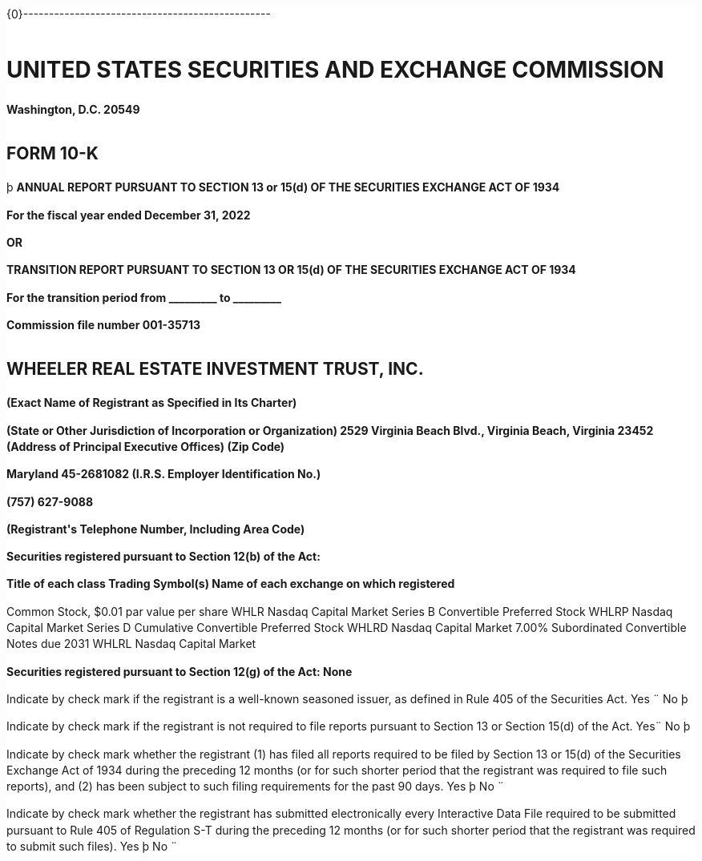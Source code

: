 {0}------------------------------------------------

# **UNITED STATES SECURITIES AND EXCHANGE COMMISSION**

**Washington, D.C. 20549**

## **FORM 10-K**

þ **ANNUAL REPORT PURSUANT TO SECTION 13 or 15(d) OF THE SECURITIES EXCHANGE ACT OF 1934**

**For the fiscal year ended December 31, 2022**

**OR**

 **TRANSITION REPORT PURSUANT TO SECTION 13 OR 15(d) OF THE SECURITIES EXCHANGE ACT OF 1934**

**For the transition period from _________ to _________**

**Commission file number 001-35713**

## **WHEELER REAL ESTATE INVESTMENT TRUST, INC.**

**(Exact Name of Registrant as Specified in Its Charter)**

**(State or Other Jurisdiction of Incorporation or Organization) 2529 Virginia Beach Blvd., Virginia Beach, Virginia 23452 (Address of Principal Executive Offices) (Zip Code)**

**Maryland 45-2681082 (I.R.S. Employer Identification No.)**

**(757) 627-9088**

**(Registrant's Telephone Number, Including Area Code)**

**Securities registered pursuant to Section 12(b) of the Act:**

**Title of each class Trading Symbol(s) Name of each exchange on which registered**

Common Stock, \$0.01 par value per share WHLR Nasdaq Capital Market Series B Convertible Preferred Stock WHLRP Nasdaq Capital Market Series D Cumulative Convertible Preferred Stock WHLRD Nasdaq Capital Market 7.00% Subordinated Convertible Notes due 2031 WHLRL Nasdaq Capital Market

**Securities registered pursuant to Section 12(g) of the Act: None**

Indicate by check mark if the registrant is a well-known seasoned issuer, as defined in Rule 405 of the Securities Act. Yes ¨ No þ

Indicate by check mark if the registrant is not required to file reports pursuant to Section 13 or Section 15(d) of the Act. Yes¨ No þ

Indicate by check mark whether the registrant (1) has filed all reports required to be filed by Section 13 or 15(d) of the Securities Exchange Act of 1934 during the preceding 12 months (or for such shorter period that the registrant was required to file such reports), and (2) has been subject to such filing requirements for the past 90 days. Yes þ No ¨

Indicate by check mark whether the registrant has submitted electronically every Interactive Data File required to be submitted pursuant to Rule 405 of Regulation S-T during the preceding 12 months (or for such shorter period that the registrant was required to submit such files). Yes þ No ¨

